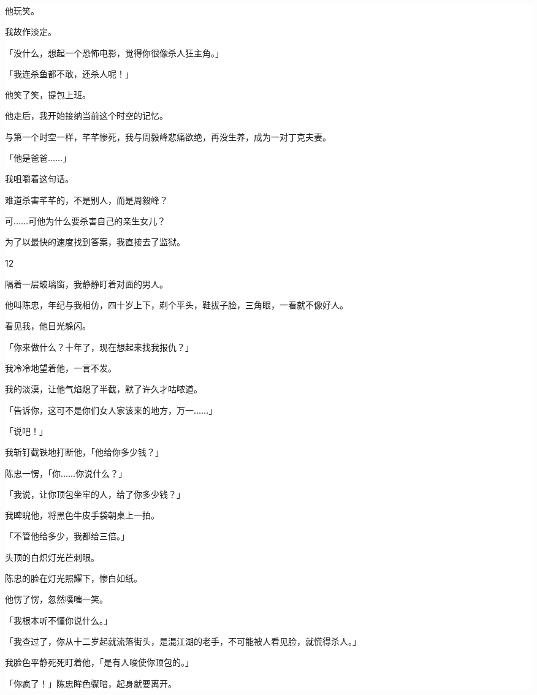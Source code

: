 他玩笑。

我故作淡定。

「没什么，想起一个恐怖电影，觉得你很像杀人狂主角。」

「我连杀鱼都不敢，还杀人呢！」

他笑了笑，提包上班。

他走后，我开始接纳当前这个时空的记忆。

与第一个时空一样，芊芊惨死，我与周毅峰悲痛欲绝，再没生养，成为一对丁克夫妻。

「他是爸爸……」

我咀嚼着这句话。

难道杀害芊芊的，不是别人，而是周毅峰？

可……可他为什么要杀害自己的亲生女儿？

为了以最快的速度找到答案，我直接去了监狱。

12

隔着一层玻璃窗，我静静盯着对面的男人。

他叫陈忠，年纪与我相仿，四十岁上下，剃个平头，鞋拔子脸，三角眼，一看就不像好人。

看见我，他目光躲闪。

「你来做什么？十年了，现在想起来找我报仇？」

我冷冷地望着他，一言不发。

我的淡漠，让他气焰熄了半截，默了许久才咕哝道。

「告诉你，这可不是你们女人家该来的地方，万一……」

「说吧！」

我斩钉截铁地打断他，「他给你多少钱？」

陈忠一愣，「你……你说什么？」

「我说，让你顶包坐牢的人，给了你多少钱？」

我睥睨他，将黑色牛皮手袋朝桌上一拍。

「不管他给多少，我都给三倍。」

头顶的白炽灯光芒刺眼。

陈忠的脸在灯光照耀下，惨白如纸。

他愣了愣，忽然噗嗤一笑。

「我根本听不懂你说什么。」

「我查过了，你从十二岁起就流落街头，是混江湖的老手，不可能被人看见脸，就慌得杀人。」

我脸色平静死死盯着他，「是有人唆使你顶包的。」

「你疯了！」陈忠眸色骤暗，起身就要离开。
